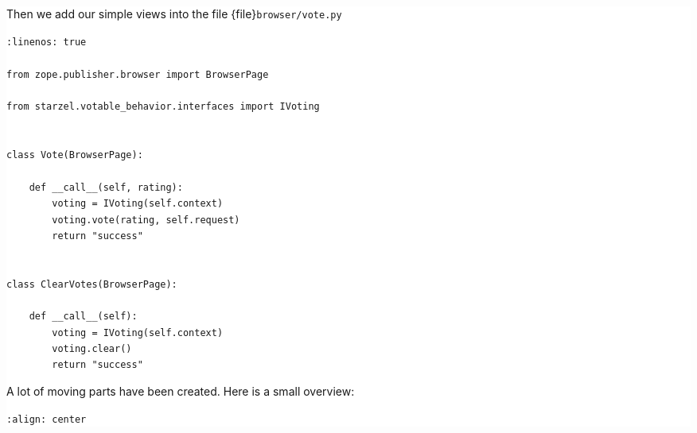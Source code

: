 Then we add our simple views into the file {file}`browser/vote.py`

```{code-block} python
:linenos: true

from zope.publisher.browser import BrowserPage

from starzel.votable_behavior.interfaces import IVoting


class Vote(BrowserPage):

    def __call__(self, rating):
        voting = IVoting(self.context)
        voting.vote(rating, self.request)
        return "success"


class ClearVotes(BrowserPage):

    def __call__(self):
        voting = IVoting(self.context)
        voting.clear()
        return "success"
```

A lot of moving parts have been created. Here is a small overview:

```{figure} ../_static/voting_flowchart.png
:align: center
```
